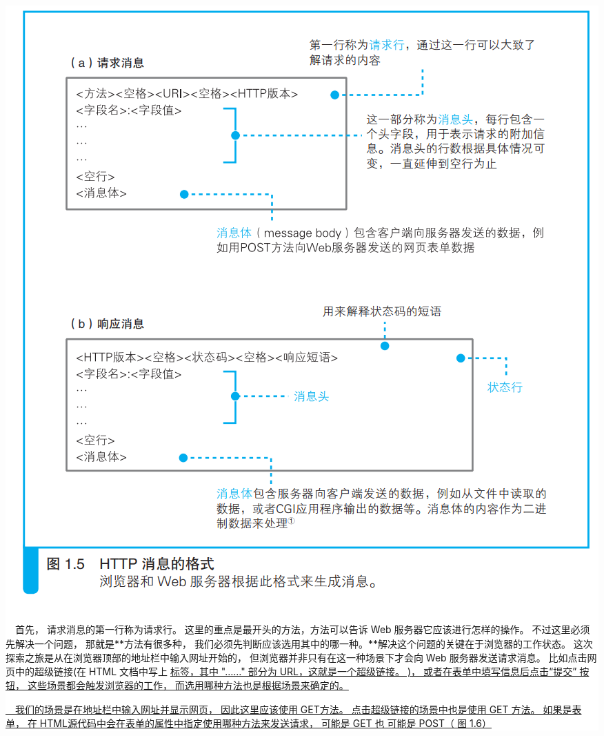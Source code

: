 ![1569055039458](pictures/1569055039458.png)

&emsp;首先， 请求消息的第一行称为请求行。 这里的重点是最开头的方法，方法可以告诉 Web 服务器它应该进行怎样的操作。 不过这里必须先解决一个问题， 那就是**方法有很多种， 我们必须先判断应该选用其中的哪一种。**解决这个问题的关键在于浏览器的工作状态。 这次探索之旅是从在浏览器顶部的地址栏中输入网址开始的， 但浏览器并非只有在这一种场景下才会向 Web 服务器发送请求消息。 比如点击网页中的超级链接(在 HTML 文档中写上 <a href="……"> 标签，其中 "……" 部分为 URL，这就是一个超级链接。 )， 或者在表单中填写信息后点击“提交” 按钮， 这些场景都会触发浏览器的工作， 而选用哪种方法也是根据场景来确定的。 

&emsp;我们的场景是在地址栏中输入网址并显示网页， 因此这里应该使用 GET方法。 点击超级链接的场景中也是使用 GET 方法。 如果是表单， 在 HTML源代码中会在表单的属性中指定使用哪种方法来发送请求， 可能是 GET 也
可能是 POST（ 图 1.6）  
